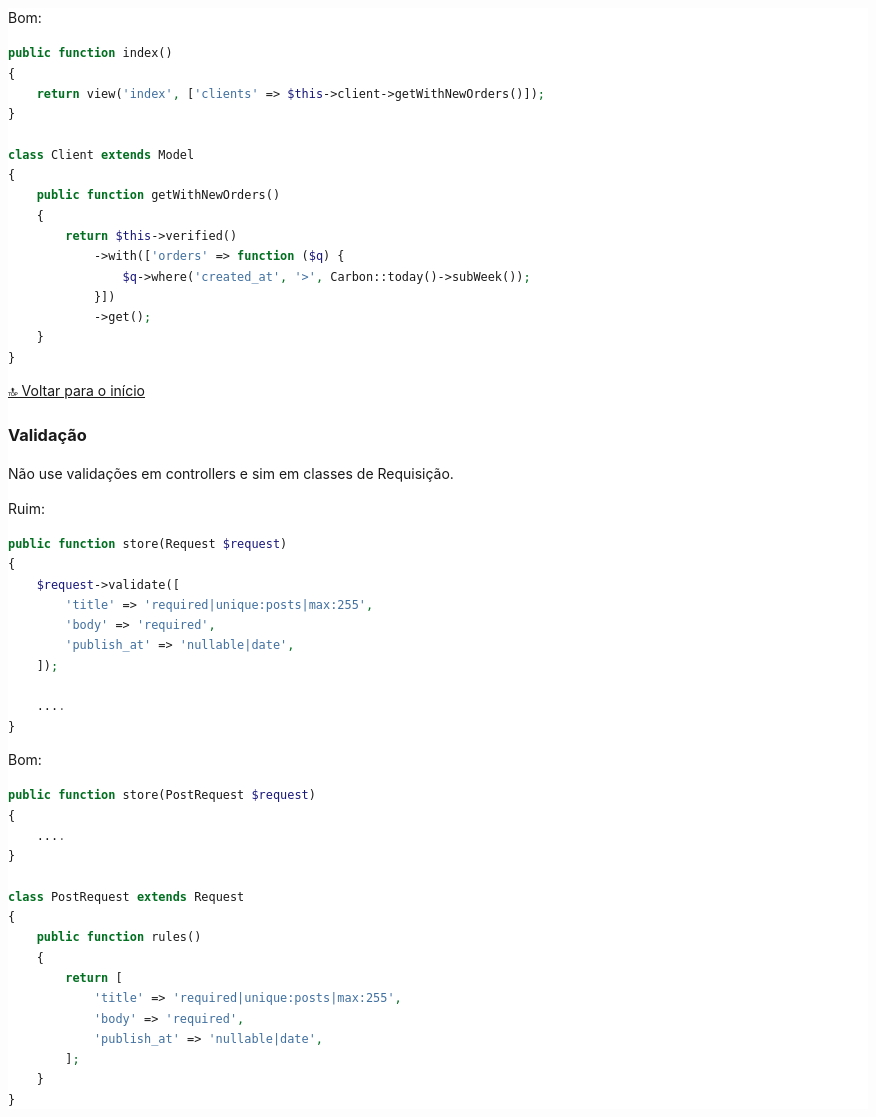 Bom:

```php
public function index()
{
    return view('index', ['clients' => $this->client->getWithNewOrders()]);
}

class Client extends Model
{
    public function getWithNewOrders()
    {
        return $this->verified()
            ->with(['orders' => function ($q) {
                $q->where('created_at', '>', Carbon::today()->subWeek());
            }])
            ->get();
    }
}
```

[🔝 Voltar para o início](#conteúdo)

### **Validação**

Não use validações em controllers e sim em classes de Requisição.

Ruim:

```php
public function store(Request $request)
{
    $request->validate([
        'title' => 'required|unique:posts|max:255',
        'body' => 'required',
        'publish_at' => 'nullable|date',
    ]);

    ....
}
```

Bom:

```php
public function store(PostRequest $request)
{    
    ....
}

class PostRequest extends Request
{
    public function rules()
    {
        return [
            'title' => 'required|unique:posts|max:255',
            'body' => 'required',
            'publish_at' => 'nullable|date',
        ];
    }
}
```
